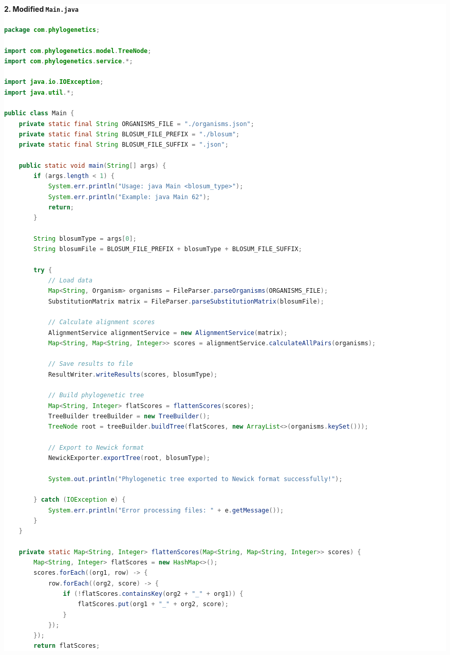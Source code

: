 #### 2. Modified `Main.java`
```java
package com.phylogenetics;

import com.phylogenetics.model.TreeNode;
import com.phylogenetics.service.*;

import java.io.IOException;
import java.util.*;

public class Main {
    private static final String ORGANISMS_FILE = "./organisms.json";
    private static final String BLOSUM_FILE_PREFIX = "./blosum";
    private static final String BLOSUM_FILE_SUFFIX = ".json";

    public static void main(String[] args) {
        if (args.length < 1) {
            System.err.println("Usage: java Main <blosum_type>");
            System.err.println("Example: java Main 62");
            return;
        }

        String blosumType = args[0];
        String blosumFile = BLOSUM_FILE_PREFIX + blosumType + BLOSUM_FILE_SUFFIX;

        try {
            // Load data
            Map<String, Organism> organisms = FileParser.parseOrganisms(ORGANISMS_FILE);
            SubstitutionMatrix matrix = FileParser.parseSubstitutionMatrix(blosumFile);
            
            // Calculate alignment scores
            AlignmentService alignmentService = new AlignmentService(matrix);
            Map<String, Map<String, Integer>> scores = alignmentService.calculateAllPairs(organisms);
            
            // Save results to file
            ResultWriter.writeResults(scores, blosumType);
            
            // Build phylogenetic tree
            Map<String, Integer> flatScores = flattenScores(scores);
            TreeBuilder treeBuilder = new TreeBuilder();
            TreeNode root = treeBuilder.buildTree(flatScores, new ArrayList<>(organisms.keySet()));
            
            // Export to Newick format
            NewickExporter.exportTree(root, blosumType);
            
            System.out.println("Phylogenetic tree exported to Newick format successfully!");
            
        } catch (IOException e) {
            System.err.println("Error processing files: " + e.getMessage());
        }
    }

    private static Map<String, Integer> flattenScores(Map<String, Map<String, Integer>> scores) {
        Map<String, Integer> flatScores = new HashMap<>();
        scores.forEach((org1, row) -> {
            row.forEach((org2, score) -> {
                if (!flatScores.containsKey(org2 + "_" + org1)) {
                    flatScores.put(org1 + "_" + org2, score);
                }
            });
        });
        return flatScores;
```